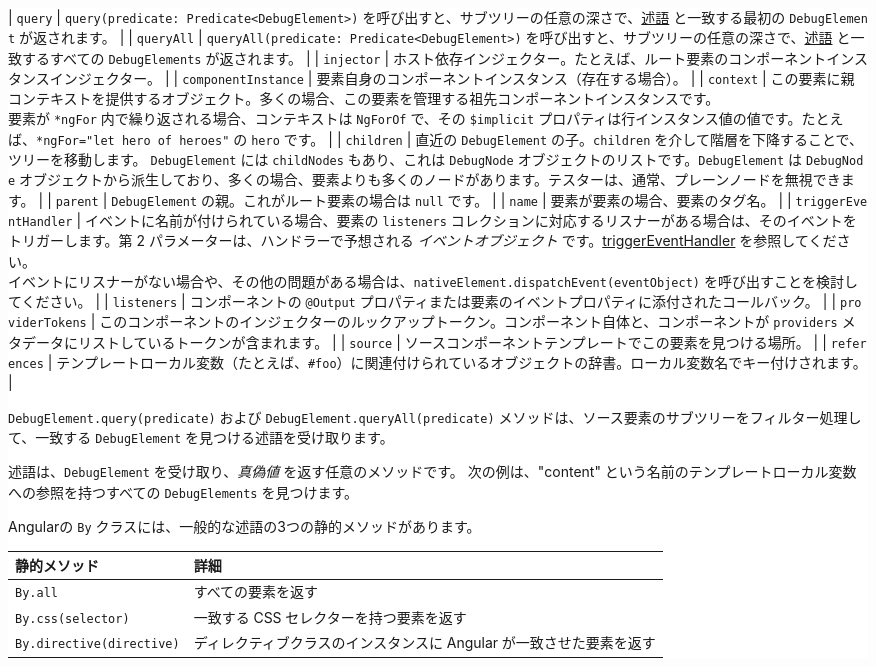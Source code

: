 | `query`               | `query(predicate: Predicate<DebugElement>)` を呼び出すと、サブツリーの任意の深さで、[述語](#query-predicate) と一致する最初の `DebugElement` が返されます。                                                                                                                                                                                                                                        |
| `queryAll`            | `queryAll(predicate: Predicate<DebugElement>)` を呼び出すと、サブツリーの任意の深さで、[述語](#query-predicate) と一致するすべての `DebugElements` が返されます。                                                                                                                                                                                                                                              |
| `injector`            | ホスト依存インジェクター。たとえば、ルート要素のコンポーネントインスタンスインジェクター。                                                                                                                                                                                                                                                                                                              |
| `componentInstance`   | 要素自身のコンポーネントインスタンス（存在する場合）。                                                                                                                                                                                                                                                                                                                                                    |
| `context`             | この要素に親コンテキストを提供するオブジェクト。多くの場合、この要素を管理する祖先コンポーネントインスタンスです。 <br /> 要素が `*ngFor` 内で繰り返される場合、コンテキストは `NgForOf` で、その `$implicit` プロパティは行インスタンス値の値です。たとえば、`*ngFor="let hero of heroes"` の `hero` です。                                                                   |
| `children`            | 直近の `DebugElement` の子。`children` を介して階層を下降することで、ツリーを移動します。  `DebugElement` には `childNodes` もあり、これは `DebugNode` オブジェクトのリストです。`DebugElement` は `DebugNode` オブジェクトから派生しており、多くの場合、要素よりも多くのノードがあります。テスターは、通常、プレーンノードを無視できます。                                                                  |
| `parent`              | `DebugElement` の親。これがルート要素の場合は `null` です。                                                                                                                                                                                                                                                                                                                                            |
| `name`                | 要素が要素の場合、要素のタグ名。                                                                                                                                                                                                                                                                                                                                                              |
| `triggerEventHandler` | イベントに名前が付けられている場合、要素の `listeners` コレクションに対応するリスナーがある場合は、そのイベントをトリガーします。第 2 パラメーターは、ハンドラーで予想される *イベントオブジェクト* です。[triggerEventHandler](guide/testing/components-scenarios#trigger-event-handler) を参照してください。 <br /> イベントにリスナーがない場合や、その他の問題がある場合は、`nativeElement.dispatchEvent(eventObject)` を呼び出すことを検討してください。 |
| `listeners`           | コンポーネントの `@Output` プロパティまたは要素のイベントプロパティに添付されたコールバック。                                                                                                                                                                                                                                                                                                   |
| `providerTokens`      | このコンポーネントのインジェクターのルックアップトークン。コンポーネント自体と、コンポーネントが `providers` メタデータにリストしているトークンが含まれます。                                                                                                                                                                                                                                                            |
| `source`              | ソースコンポーネントテンプレートでこの要素を見つける場所。                                                                                                                                                                                                                                                                                                                                            |
| `references`          | テンプレートローカル変数（たとえば、`#foo`）に関連付けられているオブジェクトの辞書。ローカル変数名でキー付けされます。                                                                                                                                                                                                                                                                                        |

`DebugElement.query(predicate)` および `DebugElement.queryAll(predicate)` メソッドは、ソース要素のサブツリーをフィルター処理して、一致する `DebugElement` を見つける述語を受け取ります。

述語は、`DebugElement` を受け取り、*真偽値* を返す任意のメソッドです。
次の例は、"content" という名前のテンプレートローカル変数への参照を持つすべての `DebugElements` を見つけます。

<docs-code header="app/demo/demo.testbed.spec.ts" path="adev/src/content/examples/testing/src/app/demo/demo.testbed.spec.ts" visibleRegion="custom-predicate"/>

Angularの `By` クラスには、一般的な述語の3つの静的メソッドがあります。

| 静的メソッド             | 詳細 |
|:---                       |:---     |
| `By.all`                  | すべての要素を返す                                                        |
| `By.css(selector)`        | 一致する CSS セレクターを持つ要素を返す                                |
| `By.directive(directive)` | ディレクティブクラスのインスタンスに Angular が一致させた要素を返す |

<docs-code header="app/hero/hero-list.component.spec.ts" path="adev/src/content/examples/testing/src/app/hero/hero-list.component.spec.ts" visibleRegion="by"/>
